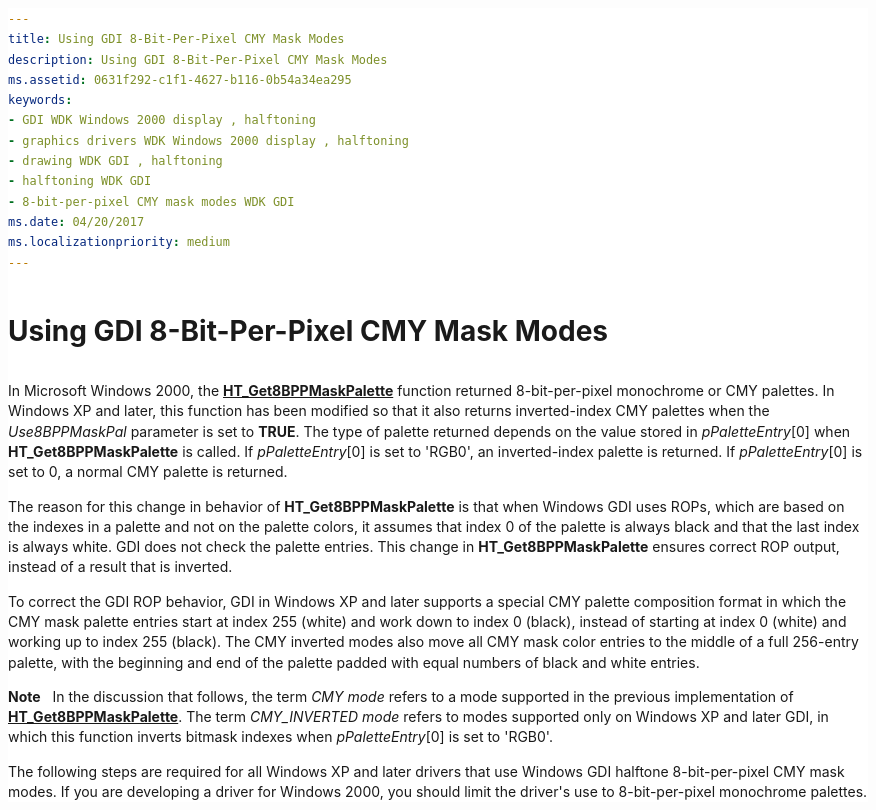 ```yaml
---
title: Using GDI 8-Bit-Per-Pixel CMY Mask Modes
description: Using GDI 8-Bit-Per-Pixel CMY Mask Modes
ms.assetid: 0631f292-c1f1-4627-b116-0b54a34ea295
keywords:
- GDI WDK Windows 2000 display , halftoning
- graphics drivers WDK Windows 2000 display , halftoning
- drawing WDK GDI , halftoning
- halftoning WDK GDI
- 8-bit-per-pixel CMY mask modes WDK GDI
ms.date: 04/20/2017
ms.localizationpriority: medium
---
```


# Using GDI 8-Bit-Per-Pixel CMY Mask Modes


## <span id="ddk_using_gdi_8_bit_per_pixel_cmy_mask_modes_gg"></span><span id="DDK_USING_GDI_8_BIT_PER_PIXEL_CMY_MASK_MODES_GG"></span>


In Microsoft Windows 2000, the [**HT\_Get8BPPMaskPalette**](/windows/win32/api/winddi/nf-winddi-ht_get8bppmaskpalette) function returned 8-bit-per-pixel monochrome or CMY palettes. In Windows XP and later, this function has been modified so that it also returns inverted-index CMY palettes when the *Use8BPPMaskPal* parameter is set to **TRUE**. The type of palette returned depends on the value stored in *pPaletteEntry*\[0\] when **HT\_Get8BPPMaskPalette** is called. If *pPaletteEntry*\[0\] is set to 'RGB0', an inverted-index palette is returned. If *pPaletteEntry*\[0\] is set to 0, a normal CMY palette is returned.

The reason for this change in behavior of **HT\_Get8BPPMaskPalette** is that when Windows GDI uses ROPs, which are based on the indexes in a palette and not on the palette colors, it assumes that index 0 of the palette is always black and that the last index is always white. GDI does not check the palette entries. This change in **HT\_Get8BPPMaskPalette** ensures correct ROP output, instead of a result that is inverted.

To correct the GDI ROP behavior, GDI in Windows XP and later supports a special CMY palette composition format in which the CMY mask palette entries start at index 255 (white) and work down to index 0 (black), instead of starting at index 0 (white) and working up to index 255 (black). The CMY inverted modes also move all CMY mask color entries to the middle of a full 256-entry palette, with the beginning and end of the palette padded with equal numbers of black and white entries.

**Note**   In the discussion that follows, the term *CMY mode* refers to a mode supported in the previous implementation of [**HT\_Get8BPPMaskPalette**](/windows/win32/api/winddi/nf-winddi-ht_get8bppmaskpalette). The term *CMY\_INVERTED mode* refers to modes supported only on Windows XP and later GDI, in which this function inverts bitmask indexes when *pPaletteEntry*\[0\] is set to 'RGB0'.

 

The following steps are required for all Windows XP and later drivers that use Windows GDI halftone 8-bit-per-pixel CMY mask modes. If you are developing a driver for Windows 2000, you should limit the driver's use to 8-bit-per-pixel monochrome palettes.
